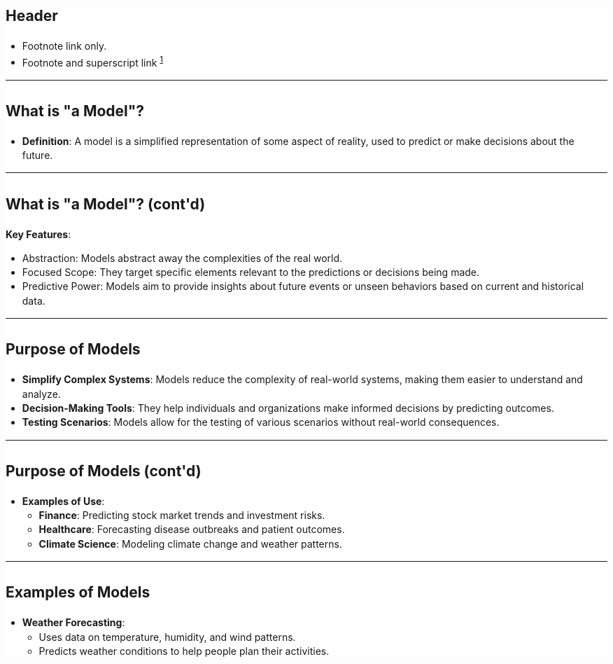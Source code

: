 
## Header

- Footnote link only.
- Footnote and superscript link <sup>[1][1]</sup>

[1]: https://www.google.com



---

## What is "a Model"?

- **Definition**: A model is a simplified representation of some aspect of reality, used to predict or make decisions about the future.

---

## What is "a Model"? (cont'd)

 **Key Features**:
 * Abstraction: Models abstract away the complexities of the real world.
 * Focused Scope: They target specific elements relevant to the predictions or decisions being made.
 * Predictive Power: Models aim to provide insights about future events or unseen behaviors based on current and historical data.

---

## Purpose of Models

- **Simplify Complex Systems**: Models reduce the complexity of real-world systems, making them easier to understand and analyze.
- **Decision-Making Tools**: They help individuals and organizations make informed decisions by predicting outcomes.
- **Testing Scenarios**: Models allow for the testing of various scenarios without real-world consequences.

---

## Purpose of Models (cont'd)

- **Examples of Use**:
  - **Finance**: Predicting stock market trends and investment risks.
  - **Healthcare**: Forecasting disease outbreaks and patient outcomes.
  - **Climate Science**: Modeling climate change and weather patterns.

---

## Examples of Models

- **Weather Forecasting**:
  - Uses data on temperature, humidity, and wind patterns.
  - Predicts weather conditions to help people plan their activities.


[1]: # "Chapter 1: The Stakes"
[2]: # "Chapter 2: Social Physics and L’Homme Moyen"
[3]: # "Chapter 3: The Statistics of the Deviant"
[4]: # "Chapter 4: Data, Intelligence, and Policy"
[5]: # "Chapter 5: Data’s Mathematical Baptism"
[6]: # "Chapter 6: Data at War"
[7]: # "Chapter 8: Volume, Variety, and Velocity"
[8]: # "Chapter 9: Machines, Learning"
[1]: # "Chapter 1: The Stakes"
[2]: # "Chapter 2: Social Physics and L’Homme Moyen"
[3]: # "Chapter 3: The Statistics of the Deviant"
[4]: # "Chapter 4: Data, Intelligence, and Policy"
[5]: # "Chapter 5: Data’s Mathematical Baptism"
[6]: # "Chapter 6: Data at War"
[7]: # "Chapter 8: Volume, Variety, and Velocity"
[8]: # "Chapter 9: Machines, Learning"